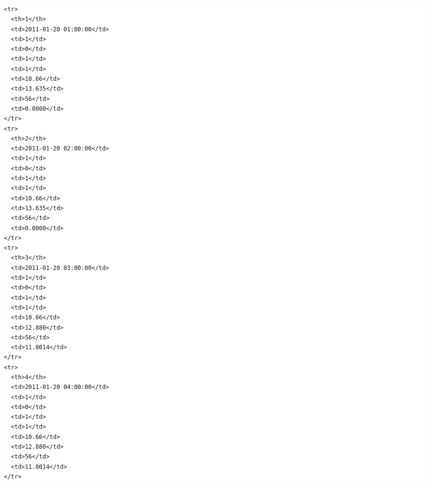     <tr>
      <th>1</th>
      <td>2011-01-20 01:00:00</td>
      <td>1</td>
      <td>0</td>
      <td>1</td>
      <td>1</td>
      <td>10.66</td>
      <td>13.635</td>
      <td>56</td>
      <td>0.0000</td>
    </tr>
    <tr>
      <th>2</th>
      <td>2011-01-20 02:00:00</td>
      <td>1</td>
      <td>0</td>
      <td>1</td>
      <td>1</td>
      <td>10.66</td>
      <td>13.635</td>
      <td>56</td>
      <td>0.0000</td>
    </tr>
    <tr>
      <th>3</th>
      <td>2011-01-20 03:00:00</td>
      <td>1</td>
      <td>0</td>
      <td>1</td>
      <td>1</td>
      <td>10.66</td>
      <td>12.880</td>
      <td>56</td>
      <td>11.0014</td>
    </tr>
    <tr>
      <th>4</th>
      <td>2011-01-20 04:00:00</td>
      <td>1</td>
      <td>0</td>
      <td>1</td>
      <td>1</td>
      <td>10.66</td>
      <td>12.880</td>
      <td>56</td>
      <td>11.0014</td>
    </tr>
  </tbody>
</table>
</div>
